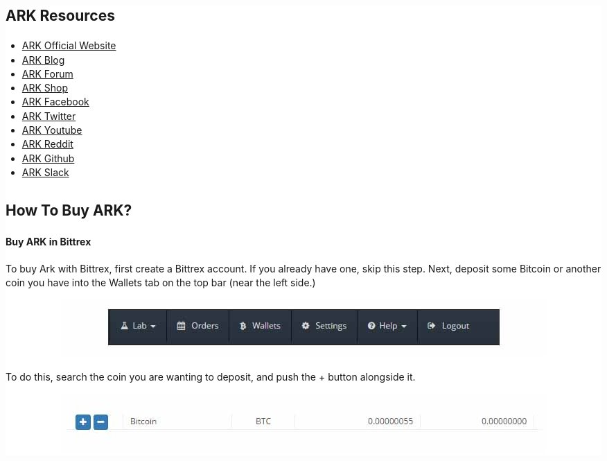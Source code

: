 <h2 id="resources">ARK Resources</h2>

<ul>
<li><a href="https://ark.io/">ARK Official Website</a></li>
<li><a href="https://blog.ark.io/">ARK Blog</a></li>
<li><a href="https://forum.ark.io/">ARK Forum</a></li>
<li><a href="https://shop.ark.io/">ARK Shop</a></li>
<li><a href="https://www.facebook.com/arkecosystem">ARK Facebook</a></li>
<li><a href="https://twitter.com/ArkEcosystem">ARK Twitter</a></li>
<li><a href="https://www.youtube.com/channel/UCpc2k6zOOutGT9y56urDClg">ARK Youtube</a></li>
<li><a href="https://www.reddit.com/r/arkecosystem">ARK Reddit</a></li>
<li><a href="https://github.com/ArkEcosystem">ARK Github</a></li>
<li><a href="https://ark.io/slack">ARK Slack</a></li>
</ul>

<h2 id="buy">How To Buy ARK?</h2>

<center><iframe width="700" height="394" src="https://www.youtube.com/embed/hXRBm6hWEDs" frameborder="0" gesture="media" allowfullscreen></iframe></center>

<h4>Buy ARK in Bittrex</h4>

<p>To buy Ark with Bittrex, first create a Bittrex account. If you already have one, skip this step. Next, deposit some Bitcoin or another coin you have into the Wallets tab on the top bar (near the left side.)</p>

<center><img src="/images/buy-ark-101.jpg" alt="ark coin"></center>

<p>To do this, search the coin you are wanting to deposit, and push the + button alongside it.</p>

<center><img src="/images/buy-ark-102.jpg" alt="ark coin"></center>
